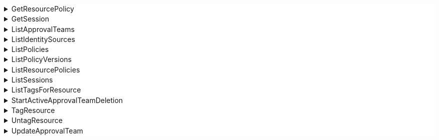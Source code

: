 <details><summary>
GetResourcePolicy
</summary></details>
<details><summary>
GetSession
</summary></details>
<details><summary>
ListApprovalTeams
</summary></details>
<details><summary>
ListIdentitySources
</summary></details>
<details><summary>
ListPolicies
</summary></details>
<details><summary>
ListPolicyVersions
</summary></details>
<details><summary>
ListResourcePolicies
</summary></details>
<details><summary>
ListSessions
</summary></details>
<details><summary>
ListTagsForResource
</summary></details>
<details><summary>
StartActiveApprovalTeamDeletion
</summary></details>
<details><summary>
TagResource
</summary></details>
<details><summary>
UntagResource
</summary></details>
<details><summary>
UpdateApprovalTeam
</summary></details>
